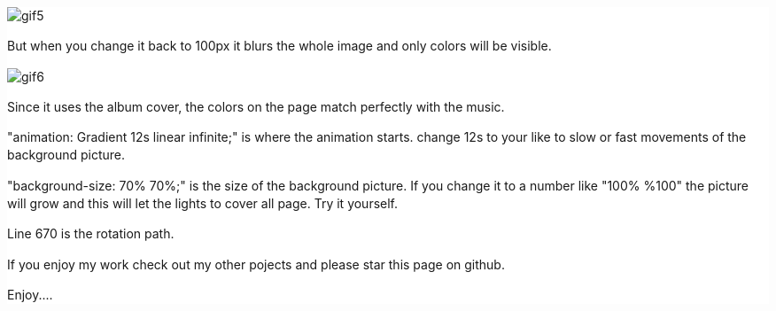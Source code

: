 ![gif5](https://user-images.githubusercontent.com/84282504/226632702-31eb669c-5581-4e08-9725-f4bf0841c1b1.gif)

But when you change it back to 100px it blurs the whole image and only colors will be visible. 

![gif6](https://user-images.githubusercontent.com/84282504/226633596-7a576964-db00-49a4-8be2-95ba07e40c81.gif)

Since it uses the album cover, the colors on the page match perfectly with the music.

"animation: Gradient 12s linear infinite;" is where the animation starts. change 12s to your like to slow or fast movements of the background picture. 

"background-size: 70% 70%;" is the size of the background picture. If you change it to a number like "100% %100" the picture will grow and this will let the lights to cover all page. Try it yourself.

Line 670 is the rotation path. 

If you enjoy my work check out my other pojects and please star this page on github. 

Enjoy....



